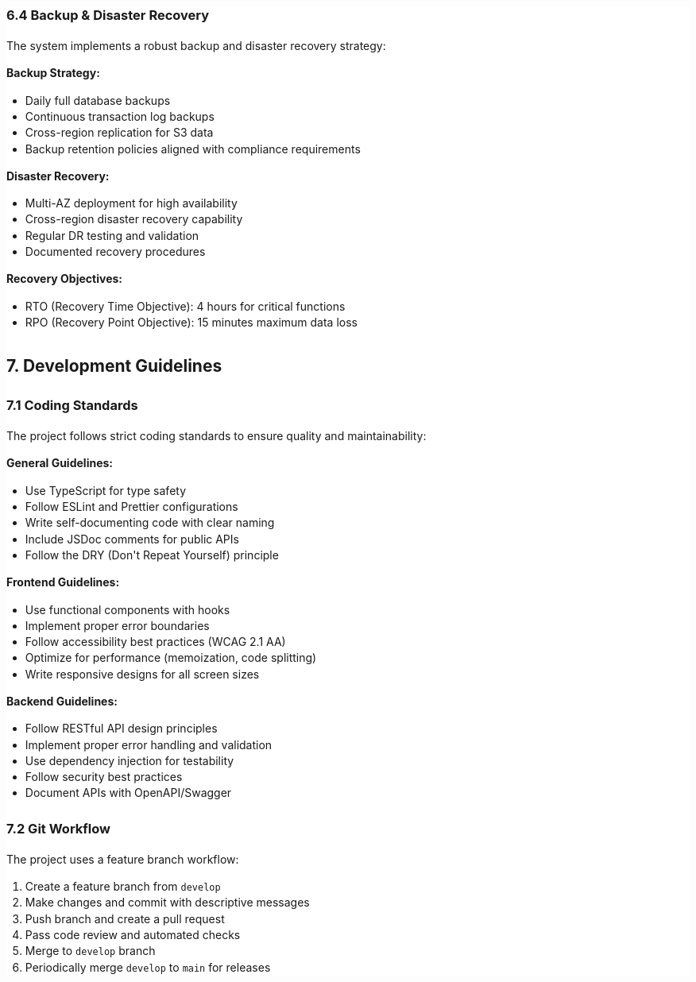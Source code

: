 ### 6.4 Backup & Disaster Recovery

The system implements a robust backup and disaster recovery strategy:

**Backup Strategy:**
- Daily full database backups
- Continuous transaction log backups
- Cross-region replication for S3 data
- Backup retention policies aligned with compliance requirements

**Disaster Recovery:**
- Multi-AZ deployment for high availability
- Cross-region disaster recovery capability
- Regular DR testing and validation
- Documented recovery procedures

**Recovery Objectives:**
- RTO (Recovery Time Objective): 4 hours for critical functions
- RPO (Recovery Point Objective): 15 minutes maximum data loss

## 7. Development Guidelines

### 7.1 Coding Standards

The project follows strict coding standards to ensure quality and maintainability:

**General Guidelines:**
- Use TypeScript for type safety
- Follow ESLint and Prettier configurations
- Write self-documenting code with clear naming
- Include JSDoc comments for public APIs
- Follow the DRY (Don't Repeat Yourself) principle

**Frontend Guidelines:**
- Use functional components with hooks
- Implement proper error boundaries
- Follow accessibility best practices (WCAG 2.1 AA)
- Optimize for performance (memoization, code splitting)
- Write responsive designs for all screen sizes

**Backend Guidelines:**
- Follow RESTful API design principles
- Implement proper error handling and validation
- Use dependency injection for testability
- Follow security best practices
- Document APIs with OpenAPI/Swagger

### 7.2 Git Workflow

The project uses a feature branch workflow:

1. Create a feature branch from `develop`
2. Make changes and commit with descriptive messages
3. Push branch and create a pull request
4. Pass code review and automated checks
5. Merge to `develop` branch
6. Periodically merge `develop` to `main` for releases
